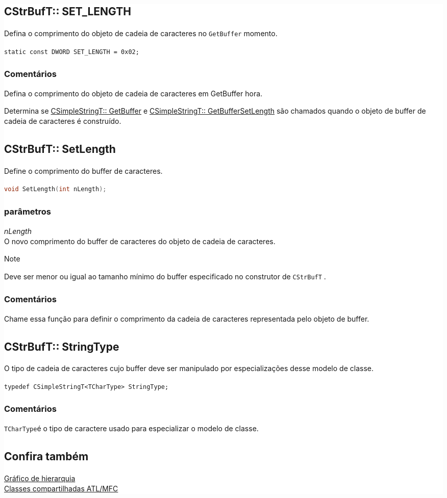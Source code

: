 ## <a name="cstrbuftset_length"></a><a name="set_length"></a>CStrBufT:: SET_LENGTH

Defina o comprimento do objeto de cadeia de caracteres no `GetBuffer` momento.

```
static const DWORD SET_LENGTH = 0x02;
```

### <a name="remarks"></a>Comentários

Defina o comprimento do objeto de cadeia de caracteres em GetBuffer hora.

Determina se [CSimpleStringT:: GetBuffer](../../atl-mfc-shared/reference/csimplestringt-class.md#getbuffer) e [CSimpleStringT:: GetBufferSetLength](../../atl-mfc-shared/reference/csimplestringt-class.md#getbuffersetlength) são chamados quando o objeto de buffer de cadeia de caracteres é construído.

## <a name="cstrbuftsetlength"></a><a name="setlength"></a>CStrBufT:: SetLength

Define o comprimento do buffer de caracteres.

```cpp
void SetLength(int nLength);
```

### <a name="parameters"></a>parâmetros

*nLength*<br/>
O novo comprimento do buffer de caracteres do objeto de cadeia de caracteres.

> [!NOTE]
> Deve ser menor ou igual ao tamanho mínimo do buffer especificado no construtor de `CStrBufT` .

### <a name="remarks"></a>Comentários

Chame essa função para definir o comprimento da cadeia de caracteres representada pelo objeto de buffer.

## <a name="cstrbuftstringtype"></a><a name="stringtype"></a>CStrBufT:: StringType

O tipo de cadeia de caracteres cujo buffer deve ser manipulado por especializações desse modelo de classe.

```
typedef CSimpleStringT<TCharType> StringType;
```

### <a name="remarks"></a>Comentários

`TCharType`é o tipo de caractere usado para especializar o modelo de classe.

## <a name="see-also"></a>Confira também

[Gráfico de hierarquia](../../mfc/hierarchy-chart.md)<br/>
[Classes compartilhadas ATL/MFC](../../atl-mfc-shared/atl-mfc-shared-classes.md)
